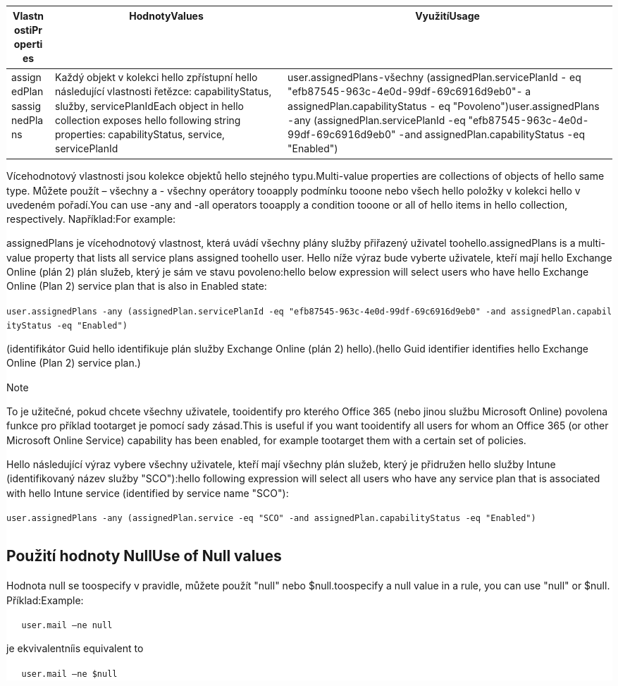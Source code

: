 | <span data-ttu-id="d493f-328">Vlastnosti</span><span class="sxs-lookup"><span data-stu-id="d493f-328">Properties</span></span> | <span data-ttu-id="d493f-329">Hodnoty</span><span class="sxs-lookup"><span data-stu-id="d493f-329">Values</span></span> | <span data-ttu-id="d493f-330">Využití</span><span class="sxs-lookup"><span data-stu-id="d493f-330">Usage</span></span> |
| --- | --- | --- |
| <span data-ttu-id="d493f-331">assignedPlans</span><span class="sxs-lookup"><span data-stu-id="d493f-331">assignedPlans</span></span> |<span data-ttu-id="d493f-332">Každý objekt v kolekci hello zpřístupní hello následující vlastnosti řetězce: capabilityStatus, služby, servicePlanId</span><span class="sxs-lookup"><span data-stu-id="d493f-332">Each object in hello collection exposes hello following string properties: capabilityStatus, service, servicePlanId</span></span> |<span data-ttu-id="d493f-333">user.assignedPlans-všechny (assignedPlan.servicePlanId - eq "efb87545-963c-4e0d-99df-69c6916d9eb0"- a assignedPlan.capabilityStatus - eq "Povoleno")</span><span class="sxs-lookup"><span data-stu-id="d493f-333">user.assignedPlans -any (assignedPlan.servicePlanId -eq "efb87545-963c-4e0d-99df-69c6916d9eb0" -and assignedPlan.capabilityStatus -eq "Enabled")</span></span> |

<span data-ttu-id="d493f-334">Vícehodnotový vlastnosti jsou kolekce objektů hello stejného typu.</span><span class="sxs-lookup"><span data-stu-id="d493f-334">Multi-value properties are collections of objects of hello same type.</span></span> <span data-ttu-id="d493f-335">Můžete použít – všechny a - všechny operátory tooapply podmínku tooone nebo všech hello položky v kolekci hello v uvedeném pořadí.</span><span class="sxs-lookup"><span data-stu-id="d493f-335">You can use -any and -all operators tooapply a condition tooone or all of hello items in hello collection, respectively.</span></span> <span data-ttu-id="d493f-336">Například:</span><span class="sxs-lookup"><span data-stu-id="d493f-336">For example:</span></span>

<span data-ttu-id="d493f-337">assignedPlans je vícehodnotový vlastnost, která uvádí všechny plány služby přiřazený uživatel toohello.</span><span class="sxs-lookup"><span data-stu-id="d493f-337">assignedPlans is a multi-value property that lists all service plans assigned toohello user.</span></span> <span data-ttu-id="d493f-338">Hello níže výraz bude vyberte uživatele, kteří mají hello Exchange Online (plán 2) plán služeb, který je sám ve stavu povoleno:</span><span class="sxs-lookup"><span data-stu-id="d493f-338">hello below expression will select users who have hello Exchange Online (Plan 2) service plan that is also in Enabled state:</span></span>

```
user.assignedPlans -any (assignedPlan.servicePlanId -eq "efb87545-963c-4e0d-99df-69c6916d9eb0" -and assignedPlan.capabilityStatus -eq "Enabled")
```

<span data-ttu-id="d493f-339">(identifikátor Guid hello identifikuje plán služby Exchange Online (plán 2) hello).</span><span class="sxs-lookup"><span data-stu-id="d493f-339">(hello Guid identifier identifies hello Exchange Online (Plan 2) service plan.)</span></span>

> [!NOTE]
> <span data-ttu-id="d493f-340">To je užitečné, pokud chcete všechny uživatele, tooidentify pro kterého Office 365 (nebo jinou službu Microsoft Online) povolena funkce pro příklad tootarget je pomocí sady zásad.</span><span class="sxs-lookup"><span data-stu-id="d493f-340">This is useful if you want tooidentify all users for whom an Office 365 (or other Microsoft Online Service) capability has been enabled, for example tootarget them with a certain set of policies.</span></span>

<span data-ttu-id="d493f-341">Hello následující výraz vybere všechny uživatele, kteří mají všechny plán služeb, který je přidružen hello služby Intune (identifikovaný název služby "SCO"):</span><span class="sxs-lookup"><span data-stu-id="d493f-341">hello following expression will select all users who have any service plan that is associated with hello Intune service (identified by service name "SCO"):</span></span>
```
user.assignedPlans -any (assignedPlan.service -eq "SCO" -and assignedPlan.capabilityStatus -eq "Enabled")
```

## <a name="use-of-null-values"></a><span data-ttu-id="d493f-342">Použití hodnoty Null</span><span class="sxs-lookup"><span data-stu-id="d493f-342">Use of Null values</span></span>

<span data-ttu-id="d493f-343">Hodnota null se toospecify v pravidle, můžete použít "null" nebo $null.</span><span class="sxs-lookup"><span data-stu-id="d493f-343">toospecify a null value in a rule, you can use "null" or $null.</span></span> <span data-ttu-id="d493f-344">Příklad:</span><span class="sxs-lookup"><span data-stu-id="d493f-344">Example:</span></span>
```
   user.mail –ne null
```
<span data-ttu-id="d493f-345">je ekvivalentní</span><span class="sxs-lookup"><span data-stu-id="d493f-345">is equivalent to</span></span>
```
   user.mail –ne $null
   ```
